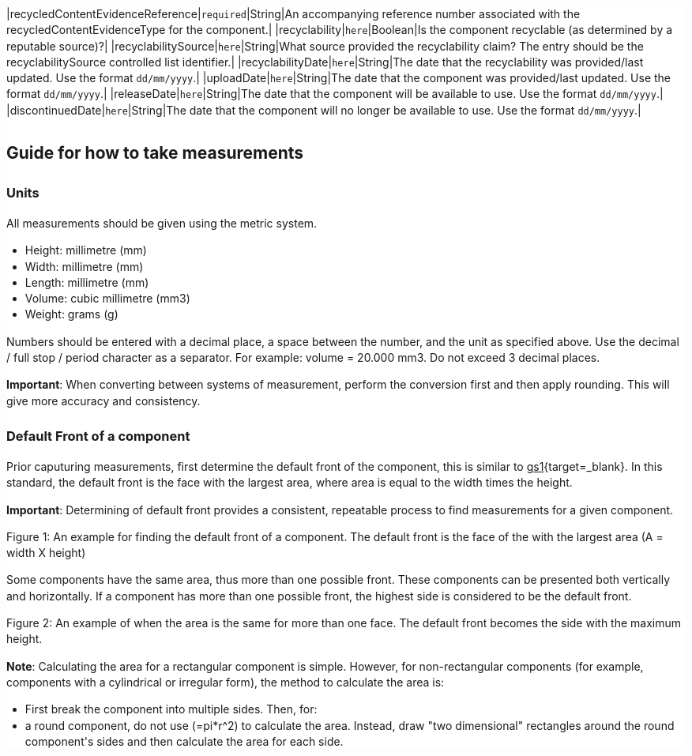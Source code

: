 |recycledContentEvidenceReference|`required`|String|An accompanying reference number associated with the recycledContentEvidenceType for the component.|
|recyclability|`here`|Boolean|Is the component recyclable (as determined by a reputable source)?|
|recyclabilitySource|`here`|String|What source provided the recyclability claim? The entry should be the recyclabilitySource controlled list identifier.|
|recyclabilityDate|`here`|String|The date that the recyclability was provided/last updated. Use the format `dd/mm/yyyy`.|
|uploadDate|`here`|String|The date that the component was provided/last updated. Use the format `dd/mm/yyyy`.|
|releaseDate|`here`|String|The date that the component will be available to use. Use the format `dd/mm/yyyy`.|
|discontinuedDate|`here`|String|The date that the component will no longer be available to use. Use the format `dd/mm/yyyy`.|

## Guide for how to take measurements

### Units

All measurements should be given using the metric system.

- Height: millimetre (mm)
- Width: millimetre (mm)
- Length: millimetre (mm)
- Volume: cubic millimetre (mm3)
- Weight: grams (g)

Numbers should be entered with a decimal place, a space between the number, and the unit as specified above. Use the decimal / full stop / period character as a separator. For example: volume = 20.000 mm3. Do not exceed 3 decimal places.

**Important**: When converting between systems of measurement, perform the conversion first and then apply rounding. This will give more accuracy and consistency.

### Default Front of a component
Prior caputuring measurements, first determine the default front of the component, this is similar to [gs1](https://www.gs1.org/){target=_blank}. In this standard, the default front is the face with the largest area, where area is equal to the width times the height.

**Important**: Determining of default front provides a consistent, repeatable process to find measurements for a given component.

Figure 1: An example for finding the default front of a component. The default front is the face of the with the largest area (A = width X height)
<image>

Some components have the same area, thus more than one possible front. These components can be presented both vertically and horizontally. If a component has more than one possible front, the highest side is considered to be the default front.

Figure 2: An example of when the area is the same for more than one face. The default front becomes the side with the maximum height.
<image>

**Note**: Calculating the area for a rectangular component is simple. However, for non-rectangular components (for example, components with a cylindrical or irregular form), the method to calculate the area is:
- First break the component into multiple sides. Then, for:
- a round component, do not use (=pi*r^2) to calculate the area. Instead, draw "two dimensional" rectangles around the round component's sides and then calculate the area for each side.
